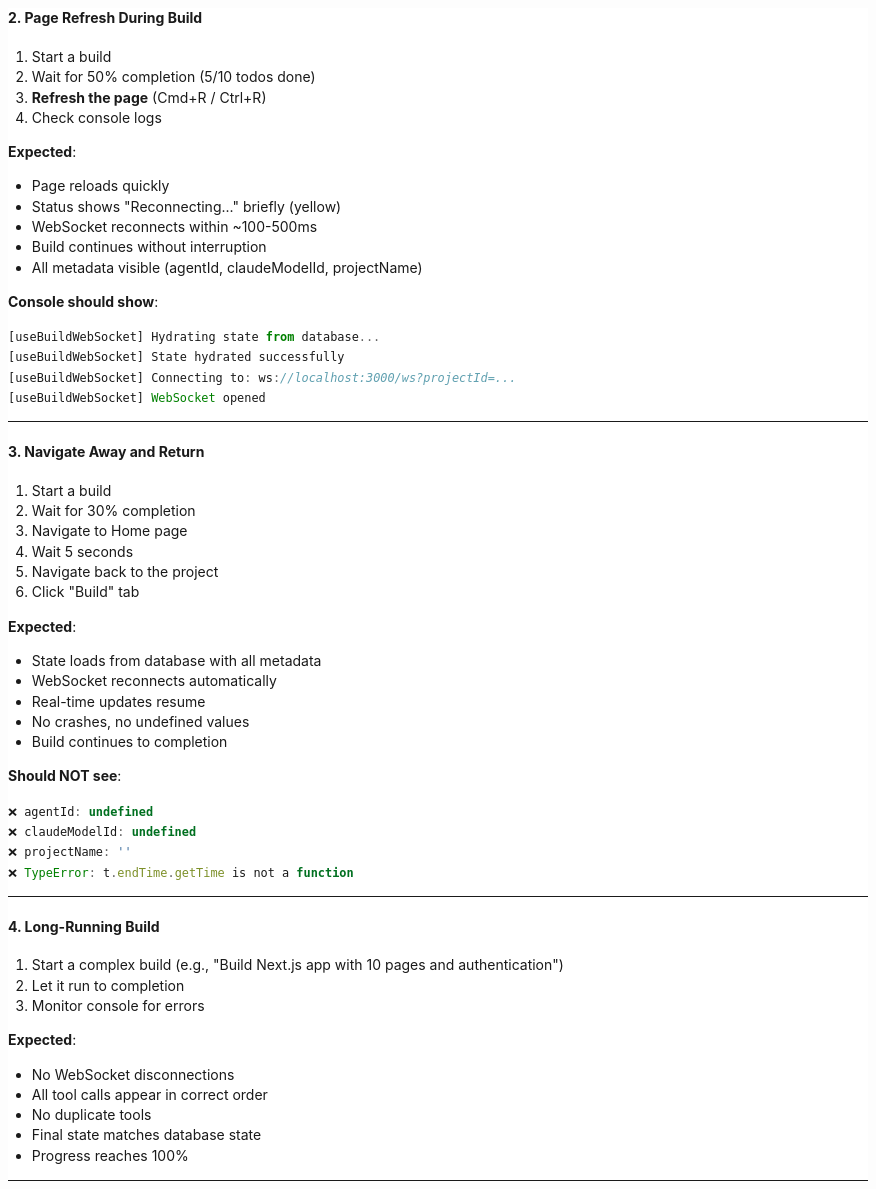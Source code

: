 
#### 2. Page Refresh During Build
1. Start a build
2. Wait for 50% completion (5/10 todos done)
3. **Refresh the page** (Cmd+R / Ctrl+R)
4. Check console logs

**Expected**: 
- Page reloads quickly
- Status shows "Reconnecting..." briefly (yellow)
- WebSocket reconnects within ~100-500ms
- Build continues without interruption
- All metadata visible (agentId, claudeModelId, projectName)

**Console should show**:
```javascript
[useBuildWebSocket] Hydrating state from database...
[useBuildWebSocket] State hydrated successfully
[useBuildWebSocket] Connecting to: ws://localhost:3000/ws?projectId=...
[useBuildWebSocket] WebSocket opened
```

---

#### 3. Navigate Away and Return
1. Start a build
2. Wait for 30% completion
3. Navigate to Home page
4. Wait 5 seconds
5. Navigate back to the project
6. Click "Build" tab

**Expected**:
- State loads from database with all metadata
- WebSocket reconnects automatically
- Real-time updates resume
- No crashes, no undefined values
- Build continues to completion

**Should NOT see**:
```javascript
❌ agentId: undefined
❌ claudeModelId: undefined
❌ projectName: ''
❌ TypeError: t.endTime.getTime is not a function
```

---

#### 4. Long-Running Build
1. Start a complex build (e.g., "Build Next.js app with 10 pages and authentication")
2. Let it run to completion
3. Monitor console for errors

**Expected**:
- No WebSocket disconnections
- All tool calls appear in correct order
- No duplicate tools
- Final state matches database state
- Progress reaches 100%

---